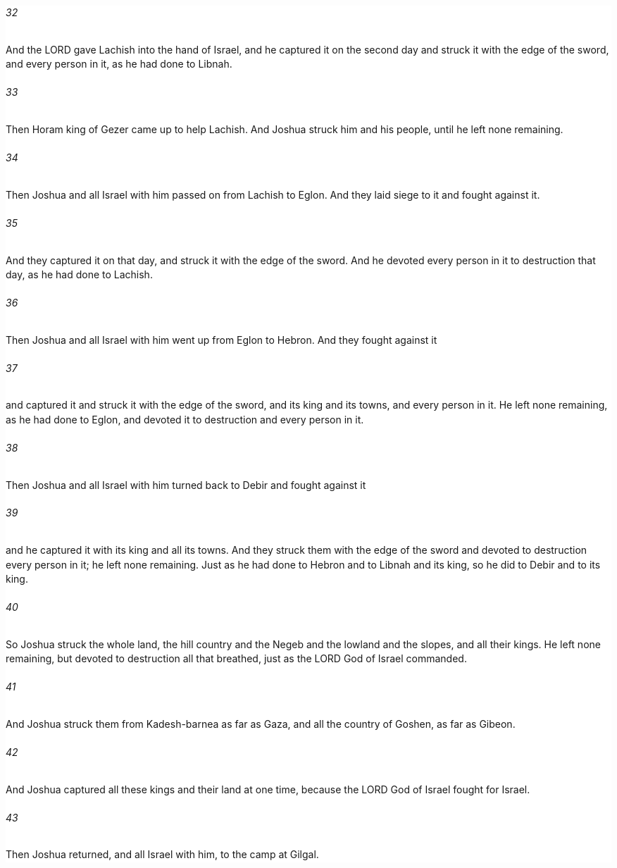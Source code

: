 
###### 32 
And the LORD gave Lachish into the hand of Israel, and he captured it on the second day and struck it with the edge of the sword, and every person in it, as he had done to Libnah.
 
 

###### 33 
Then Horam king of Gezer came up to help Lachish. And Joshua struck him and his people, until he left none remaining.
 
 

###### 34 
Then Joshua and all Israel with him passed on from Lachish to Eglon. And they laid siege to it and fought against it. 
 

###### 35 
And they captured it on that day, and struck it with the edge of the sword. And he devoted every person in it to destruction that day, as he had done to Lachish.
 
 

###### 36 
Then Joshua and all Israel with him went up from Eglon to Hebron. And they fought against it 
 

###### 37 
and captured it and struck it with the edge of the sword, and its king and its towns, and every person in it. He left none remaining, as he had done to Eglon, and devoted it to destruction and every person in it.
 
 

###### 38 
Then Joshua and all Israel with him turned back to Debir and fought against it 
 

###### 39 
and he captured it with its king and all its towns. And they struck them with the edge of the sword and devoted to destruction every person in it; he left none remaining. Just as he had done to Hebron and to Libnah and its king, so he did to Debir and to its king.
 
 

###### 40 
So Joshua struck the whole land, the hill country and the Negeb and the lowland and the slopes, and all their kings. He left none remaining, but devoted to destruction all that breathed, just as the LORD God of Israel commanded. 
 

###### 41 
And Joshua struck them from Kadesh-barnea as far as Gaza, and all the country of Goshen, as far as Gibeon. 
 

###### 42 
And Joshua captured all these kings and their land at one time, because the LORD God of Israel fought for Israel. 
 

###### 43 
Then Joshua returned, and all Israel with him, to the camp at Gilgal.
 
